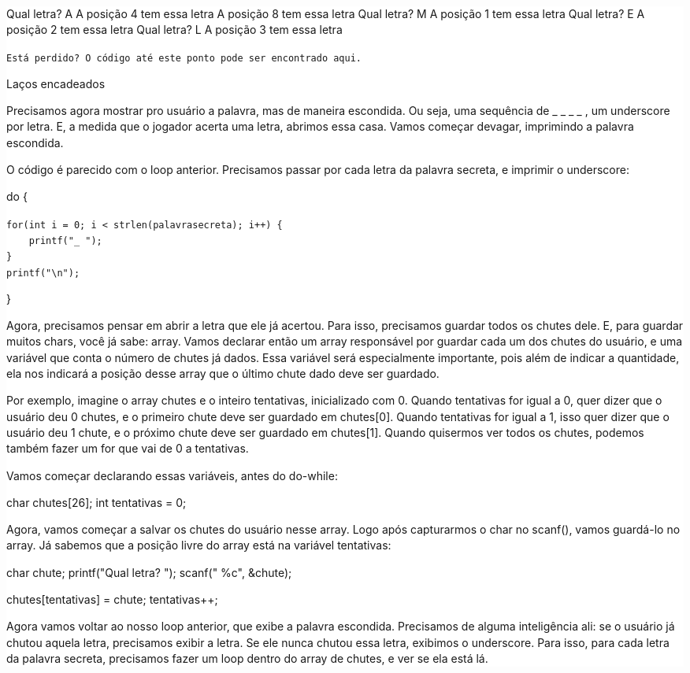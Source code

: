 Qual letra? A
A posição 4 tem essa letra
A posição 8 tem essa letra
Qual letra? M
A posição 1 tem essa letra
Qual letra? E
A posição 2 tem essa letra
Qual letra? L
A posição 3 tem essa letra

    Está perdido? O código até este ponto pode ser encontrado aqui.

Laços encadeados

Precisamos agora mostrar pro usuário a palavra, mas de maneira escondida. Ou seja, uma sequência de _ _ _ _ , um underscore por letra. E, a medida que o jogador acerta uma letra, abrimos essa casa. Vamos começar devagar, imprimindo a palavra escondida.

O código é parecido com o loop anterior. Precisamos passar por cada letra da palavra secreta, e imprimir o underscore:

do {

    for(int i = 0; i < strlen(palavrasecreta); i++) {
        printf("_ ");
    }
    printf("\n");

}

Agora, precisamos pensar em abrir a letra que ele já acertou. Para isso, precisamos guardar todos os chutes dele. E, para guardar muitos chars, você já sabe: array. Vamos declarar então um array responsável por guardar cada um dos chutes do usuário, e uma variável que conta o número de chutes já dados. Essa variável será especialmente importante, pois além de indicar a quantidade, ela nos indicará a posição desse array que o último chute dado deve ser guardado.

Por exemplo, imagine o array chutes e o inteiro tentativas, inicializado com 0. Quando tentativas for igual a 0, quer dizer que o usuário deu 0 chutes, e o primeiro chute deve ser guardado em chutes[0]. Quando tentativas for igual a 1, isso quer dizer que o usuário deu 1 chute, e o próximo chute deve ser guardado em chutes[1]. Quando quisermos ver todos os chutes, podemos também fazer um for que vai de 0 a tentativas.

Vamos começar declarando essas variáveis, antes do do-while:

char chutes[26];
int tentativas = 0;

Agora, vamos começar a salvar os chutes do usuário nesse array. Logo após capturarmos o char no scanf(), vamos guardá-lo no array. Já sabemos que a posição livre do array está na variável tentativas:

char chute;
printf("Qual letra? ");
scanf(" %c", &chute);

chutes[tentativas] = chute;
tentativas++;

Agora vamos voltar ao nosso loop anterior, que exibe a palavra escondida. Precisamos de alguma inteligência ali: se o usuário já chutou aquela letra, precisamos exibir a letra. Se ele nunca chutou essa letra, exibimos o underscore. Para isso, para cada letra da palavra secreta, precisamos fazer um loop dentro do array de chutes, e ver se ela está lá.
